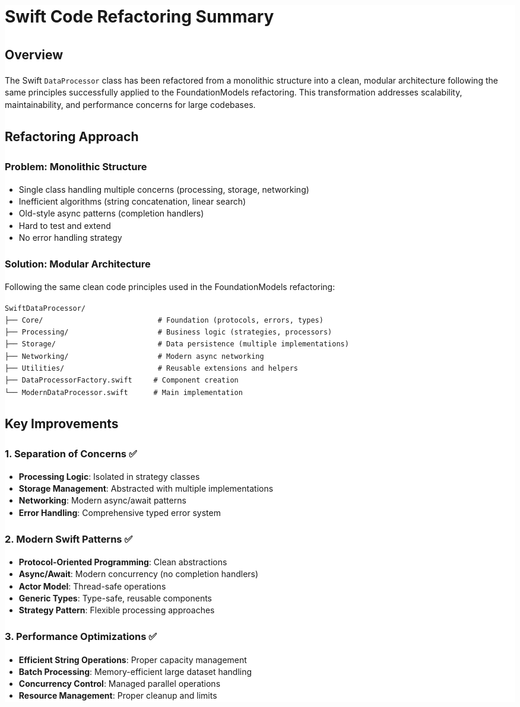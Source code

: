 # Swift Code Refactoring Summary

## Overview

The Swift `DataProcessor` class has been refactored from a monolithic structure into a clean, modular architecture following the same principles successfully applied to the FoundationModels refactoring. This transformation addresses scalability, maintainability, and performance concerns for large codebases.

## Refactoring Approach

### Problem: Monolithic Structure
- Single class handling multiple concerns (processing, storage, networking)
- Inefficient algorithms (string concatenation, linear search)
- Old-style async patterns (completion handlers)
- Hard to test and extend
- No error handling strategy

### Solution: Modular Architecture
Following the same clean code principles used in the FoundationModels refactoring:

```
SwiftDataProcessor/
├── Core/                           # Foundation (protocols, errors, types)
├── Processing/                     # Business logic (strategies, processors)
├── Storage/                        # Data persistence (multiple implementations)
├── Networking/                     # Modern async networking
├── Utilities/                      # Reusable extensions and helpers
├── DataProcessorFactory.swift     # Component creation
└── ModernDataProcessor.swift      # Main implementation
```

## Key Improvements

### 1. **Separation of Concerns** ✅
- **Processing Logic**: Isolated in strategy classes
- **Storage Management**: Abstracted with multiple implementations
- **Networking**: Modern async/await patterns
- **Error Handling**: Comprehensive typed error system

### 2. **Modern Swift Patterns** ✅
- **Protocol-Oriented Programming**: Clean abstractions
- **Async/Await**: Modern concurrency (no completion handlers)
- **Actor Model**: Thread-safe operations
- **Generic Types**: Type-safe, reusable components
- **Strategy Pattern**: Flexible processing approaches

### 3. **Performance Optimizations** ✅
- **Efficient String Operations**: Proper capacity management
- **Batch Processing**: Memory-efficient large dataset handling
- **Concurrency Control**: Managed parallel operations
- **Resource Management**: Proper cleanup and limits
